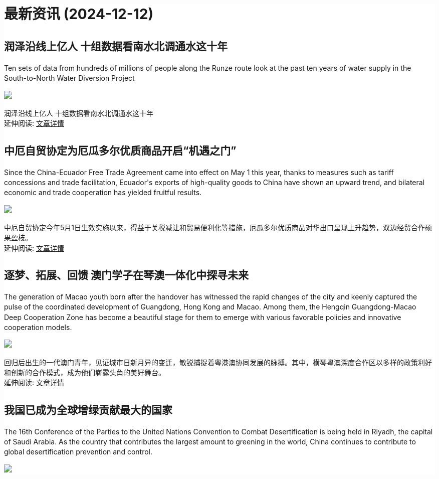 # 最新资讯 (2024-12-12) 
## 润泽沿线上亿人 十组数据看南水北调通水这十年   
Ten sets of data from hundreds of millions of people along the Runze route look at the past ten years of water supply in the South-to-North Water Diversion Project   

<img src="https://p5.img.cctvpic.com/photoworkspace/2024/12/12/2024121220422523931.png" />   

润泽沿线上亿人 十组数据看南水北调通水这十年   
延伸阅读: [文章详情](https://news.cctv.com/2024/12/12/ARTIeP3MmYhgXBscvHX4b7Tp241212.shtml)   

<qrcode title="润泽沿线上亿人 十组数据看南水北调通水这十年" image="https://p5.img.cctvpic.com/photoworkspace/2024/12/12/2024121220422523931.png" />   

## 中厄自贸协定为厄瓜多尔优质商品开启“机遇之门”   
Since the China-Ecuador Free Trade Agreement came into effect on May 1 this year, thanks to measures such as tariff concessions and trade facilitation, Ecuador's exports of high-quality goods to China have shown an upward trend, and bilateral economic and trade cooperation has yielded fruitful results.   

<img src="https://p1.img.cctvpic.com/photoworkspace/2024/12/12/2024121220235290561.jpg" />   

中厄自贸协定今年5月1日生效实施以来，得益于关税减让和贸易便利化等措施，厄瓜多尔优质商品对华出口呈现上升趋势，双边经贸合作硕果盈枝。   
延伸阅读: [文章详情](https://news.cctv.com/2024/12/12/ARTIuRPjObkT6amSdPKyUy09241212.shtml)   

<qrcode title="中厄自贸协定为厄瓜多尔优质商品开启“机遇之门”" image="https://p1.img.cctvpic.com/photoworkspace/2024/12/12/2024121220235290561.jpg" />   

## 逐梦、拓展、回馈 澳门学子在琴澳一体化中探寻未来   
The generation of Macao youth born after the handover has witnessed the rapid changes of the city and keenly captured the pulse of the coordinated development of Guangdong, Hong Kong and Macao. Among them, the Hengqin Guangdong-Macao Deep Cooperation Zone has become a beautiful stage for them to emerge with various favorable policies and innovative cooperation models.   

<img src="https://p2.img.cctvpic.com/photoworkspace/2024/12/12/2024121220202316598.jpg" />   

回归后出生的一代澳门青年，见证城市日新月异的变迁，敏锐捕捉着粤港澳协同发展的脉搏。其中，横琴粤澳深度合作区以多样的政策利好和创新的合作模式，成为他们崭露头角的美好舞台。   
延伸阅读: [文章详情](https://news.cctv.com/2024/12/12/ARTII4J54eFviAxOlWBu3tYU241212.shtml)   

<qrcode title="逐梦、拓展、回馈 澳门学子在琴澳一体化中探寻未来" image="https://p2.img.cctvpic.com/photoworkspace/2024/12/12/2024121220202316598.jpg" />   

## 我国已成为全球增绿贡献最大的国家   
The 16th Conference of the Parties to the United Nations Convention to Combat Desertification is being held in Riyadh, the capital of Saudi Arabia. As the country that contributes the largest amount to greening in the world, China continues to contribute to global desertification prevention and control.   

<img src="https://p1.img.cctvpic.com/photoworkspace/2024/12/12/2024121220402551284.jpg" />   
